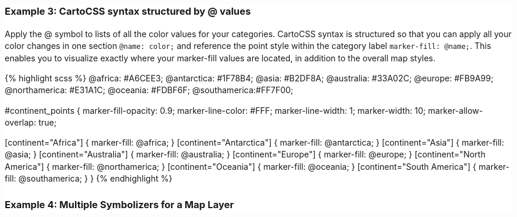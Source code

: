 ### Example 3: CartoCSS syntax structured by @ values

Apply the @ symbol to lists of all the color values for your categories. CartoCSS syntax is structured so that you can apply all your color changes in one section `@name: color;` and reference the point style within the category label `marker-fill: @name;`. This enables you to visualize exactly where your marker-fill values are located, in addition to the overall map styles.

{% highlight scss %}
@africa: #A6CEE3;
@antarctica: #1F78B4;
@asia: #B2DF8A;
@australia: #33A02C;
@europe: #FB9A99;
@northamerica: #E31A1C;
@oceania: #FDBF6F;
@southamerica:#FF7F00; 

#continent_points {
  marker-fill-opacity: 0.9;
  marker-line-color: #FFF;
  marker-line-width: 1;
  marker-width: 10;
  marker-allow-overlap: true;

  [continent="Africa"] {
   marker-fill: @africa;
  }
  [continent="Antarctica"] {
    marker-fill: @antarctica;
  }
  [continent="Asia"] {
    marker-fill: @asia;
  }
  [continent="Australia"] {
    marker-fill: @australia;
  }
  [continent="Europe"] {
    marker-fill: @europe;
  }
  [continent="North America"] {
    marker-fill: @northamerica;
  }
  [continent="Oceania"] {
    marker-fill: @oceania;
  }
  [continent="South America"] {
    marker-fill: @southamerica;
  }
}
{% endhighlight %}

### Example 4: Multiple Symbolizers for a Map Layer
